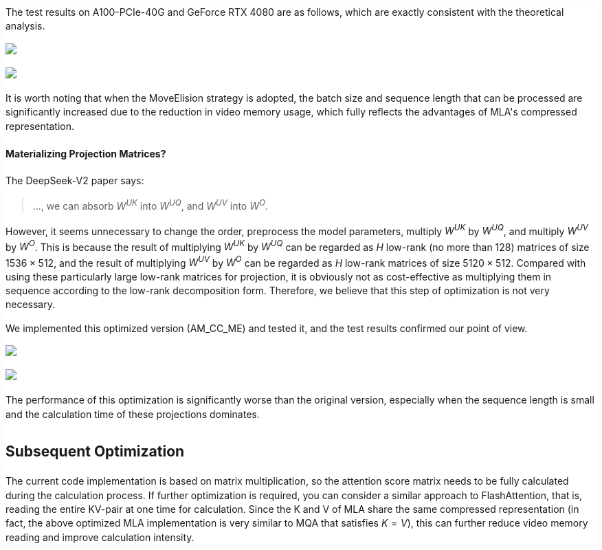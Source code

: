 The test results on A100-PCIe-40G and GeForce RTX 4080 are as follows, which
are exactly consistent with the theoretical analysis.

![](data/absorption-B1-annotated.png)

![](data/absorption-B32-annotated.png)

It is worth noting that when the MoveElision strategy is adopted, the batch
size and sequence length that can be processed are significantly increased due
to the reduction in video memory usage, which fully reflects the advantages of
MLA's compressed representation.

#### Materializing Projection Matrices?

The DeepSeek-V2 paper says:
> ..., we can absorb $W^{UK}$ into $W^{UQ}$, and $W^{UV}$ into $W^O$.

However, it seems unnecessary to change the order, preprocess the model
parameters, multiply $W^{UK}$ by $W^{UQ}$, and multiply $W^{UV}$ by $W^O$. This
is because the result of multiplying $W^{UK}$ by $W^{UQ}$ can be regarded as
$H$ low-rank (no more than 128) matrices of size $1536 \times 512$, and the
result of multiplying $W^{UV}$ by $W^O$ can be regarded as $H$ low-rank
matrices of size $5120 \times 512$. Compared with using these particularly
large low-rank matrices for projection, it is obviously not as cost-effective
as multiplying them in sequence according to the low-rank decomposition form.
Therefore, we believe that this step of optimization is not very necessary.

We implemented this optimized version (AM_CC_ME) and tested it, and the test
results confirmed our point of view.

![](data/am-B1-annotated.png)

![](data/am-B32-annotated.png)

The performance of this optimization is significantly worse than the original
version, especially when the sequence length is small and the calculation time
of these projections dominates.

## Subsequent Optimization

The current code implementation is based on matrix multiplication, so the
attention score matrix needs to be fully calculated during the calculation
process. If further optimization is required, you can consider a similar
approach to FlashAttention, that is, reading the entire KV-pair at one time for
calculation. Since the K and V of MLA share the same compressed representation
(in fact, the above optimized MLA implementation is very similar to MQA that
satisfies $K=V$), this can further reduce video memory reading and improve
calculation intensity.


